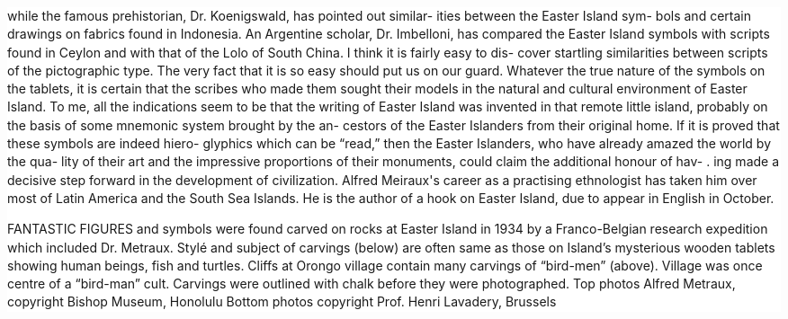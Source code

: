 while the famous prehistorian, Dr. 
Koenigswald, has pointed out similar- 
ities between the Easter Island sym- 
bols and certain drawings on fabrics 
found in Indonesia. An Argentine 
scholar, Dr. Imbelloni, has compared 
the Easter Island symbols with scripts 
found in Ceylon and with that of the 
Lolo of South China. 
I think it is fairly easy to dis- 
cover startling similarities between 
scripts of the pictographic type. The 
very fact that it is so easy should put 
us on our guard. Whatever the true 
nature of the symbols on the tablets, 
it is certain that the scribes who 
made them sought their models in 
the natural and cultural environment 
of Easter Island. 
To me, all the indications seem to 
be that the writing of Easter Island 
was invented in that remote little 
island, probably on the basis of some 
mnemonic system brought by the an- 
cestors of the Easter Islanders from 
their original home. If it is proved 
that these symbols are indeed hiero- 
glyphics which can be “read,” then 
the Easter Islanders, who have 
already amazed the world by the qua- 
lity of their art and the impressive 
proportions of their monuments, could 
claim the additional honour of hav- . 
ing made a decisive step forward in 
the development of civilization. 
Alfred Meiraux's career as a practising ethnologist 
has taken him over most of Latin America and 
the South Sea Islands. He is the author of a 
hook on Easter Island, due to appear in English 
in October. 
 
FANTASTIC FIGURES and symbols were 
found carved on rocks at Easter Island in 1934 
by a Franco-Belgian research expedition which 
included Dr. Metraux. Stylé and subject of 
carvings (below) are often same as those on 
Island’s mysterious wooden tablets showing 
human beings, fish and turtles. Cliffs at 
Orongo village contain many carvings of 
“bird-men” (above). Village was once centre 
of a “bird-man” cult. Carvings were outlined 
with chalk before they were photographed. 
Top photos Alfred Metraux, copyright Bishop Museum, 
Honolulu 
Bottom photos copyright Prof. Henri Lavadery, Brussels 
 